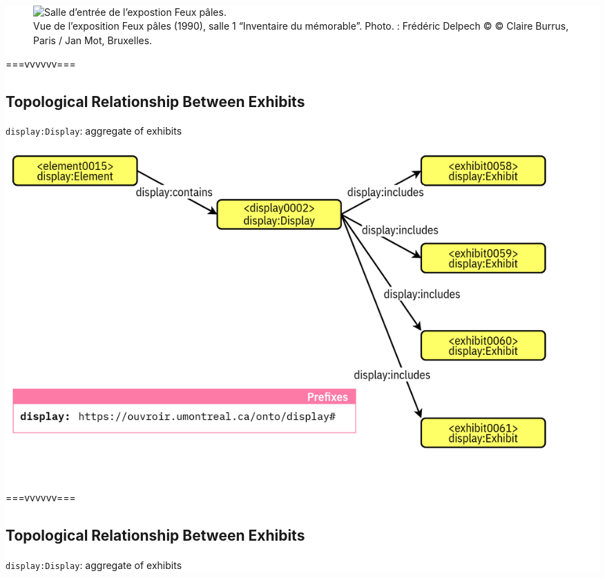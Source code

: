 <figure class="w75">
  <img data-src="./img/use-case-04-inventaire.png" alt="Salle d’entrée de l’expostion Feux pâles.">
  <figcaption>
    Vue de l’exposition Feux pâles (1990), salle 1 “Inventaire du mémorable”. Photo.&#0160;: Frédéric Delpech © ©&#0160;Claire&#0160;Burrus, Paris / Jan Mot, Bruxelles.
  </figcaption>
</figure>

===vvvvvv===

## Topological Relationship Between Exhibits

`display:Display`: aggregate of exhibits

![Instantiation syntax](./img/use-case-graph-11-1.png)

===vvvvvv===

## Topological Relationship Between Exhibits

`display:Display`: aggregate of exhibits
